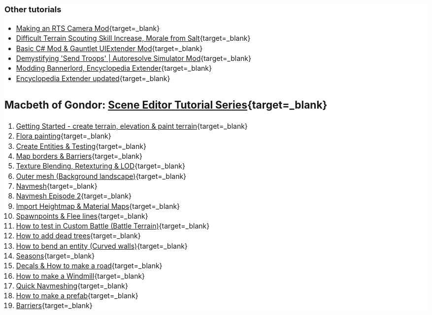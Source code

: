### Other tutorials

* [Making an RTS Camera Mod](https://www.youtube.com/watch?v=99hjaid7SQM&list=PLzebdAxJeltSo-OtvxQ0crQVtD-1u4VXS&index=22){target=_blank}
* [Difficult Terrain Scouting Skill Increase, Morale from Salt](https://www.youtube.com/watch?v=mmkwlry5h6c&list=PLzebdAxJeltSo-OtvxQ0crQVtD-1u4VXS&index=24){target=_blank}
* [Basic C# Mod & Gauntlet UIExtender Mod](https://www.youtube.com/watch?v=GvWCFiWKm90&list=PLzebdAxJeltSo-OtvxQ0crQVtD-1u4VXS&index=25){target=_blank}
* [Demystifying 'Send Troops' | Autoresolve Simulator Mod](https://www.youtube.com/watch?v=u1sWsXgJzw4&list=PLzebdAxJeltSo-OtvxQ0crQVtD-1u4VXS&index=26){target=_blank}
* [Modding Bannerlord, Encyclopedia Extender](https://www.youtube.com/watch?v=cLYnaW0ARWY&list=PLzebdAxJeltSo-OtvxQ0crQVtD-1u4VXS&index=28){target=_blank}
* [Encyclopedia Extender updated](https://www.youtube.com/watch?v=ZS7AzbYdsgc&list=PLzebdAxJeltSo-OtvxQ0crQVtD-1u4VXS&index=23){target=_blank}

## Macbeth of Gondor: [Scene Editor Tutorial Series](https://www.youtube.com/playlist?list=PLkLMOvLG8q6bVmWqjXSduwhmzsJ9bLO0u){target=_blank}

1. [Getting Started - create terrain, elevation & paint terrain](https://www.youtube.com/watch?v=-qLRxs_WGXc&list=PLkLMOvLG8q6bVmWqjXSduwhmzsJ9bLO0u){target=_blank}
2. [Flora painting](https://www.youtube.com/watch?v=Jn21bEJuFSo&list=PLkLMOvLG8q6bVmWqjXSduwhmzsJ9bLO0u&index=2){target=_blank}
3. [Create Entities & Testing](https://www.youtube.com/watch?v=BcQ3LssCxNc&list=PLkLMOvLG8q6bVmWqjXSduwhmzsJ9bLO0u&index=3){target=_blank}
4. [Map borders & Barriers](https://www.youtube.com/watch?v=PLsoBlnJdbw&list=PLkLMOvLG8q6bVmWqjXSduwhmzsJ9bLO0u&index=4){target=_blank}
5. [Texture Blending, Retexturing & LOD](https://www.youtube.com/watch?v=deKO9oA2BAU&list=PLkLMOvLG8q6bVmWqjXSduwhmzsJ9bLO0u&index=5){target=_blank}
6. [Outer mesh (Background landscape)](https://www.youtube.com/watch?v=BDDZwKdPfHE&list=PLkLMOvLG8q6bVmWqjXSduwhmzsJ9bLO0u&index=6){target=_blank}
7. [Navmesh](https://www.youtube.com/watch?v=-pxQFSfaG1c&list=PLkLMOvLG8q6bVmWqjXSduwhmzsJ9bLO0u&index=7){target=_blank}
8. [Navmesh Episode 2](https://www.youtube.com/watch?v=mSIjcJJ0hx8&list=PLkLMOvLG8q6bVmWqjXSduwhmzsJ9bLO0u&index=8){target=_blank}
9. [Import Heightmap & Material Maps](https://www.youtube.com/watch?v=dxdVPGVRnPQ&list=PLkLMOvLG8q6bVmWqjXSduwhmzsJ9bLO0u&index=9){target=_blank}
10. [Spawnpoints & Flee lines](https://www.youtube.com/watch?v=PB8AQjQEM3g&list=PLkLMOvLG8q6bVmWqjXSduwhmzsJ9bLO0u&index=10){target=_blank}
11. [How to test in Custom Battle (Battle Terrain)](https://www.youtube.com/watch?v=V9JhWJZWPvk&list=PLkLMOvLG8q6bVmWqjXSduwhmzsJ9bLO0u&index=11){target=_blank}
12. [How to add dead trees](https://www.youtube.com/watch?v=bfogFjGO6kM&list=PLkLMOvLG8q6bVmWqjXSduwhmzsJ9bLO0u&index=12){target=_blank}
13. [How to bend an entity (Curved walls)](https://www.youtube.com/watch?v=GiYaxVk0s5E&list=PLkLMOvLG8q6bVmWqjXSduwhmzsJ9bLO0u&index=13){target=_blank}
14. [Seasons](https://www.youtube.com/watch?v=qfBAN4suxb8&list=PLkLMOvLG8q6bVmWqjXSduwhmzsJ9bLO0u&index=14){target=_blank}
15. [Decals & How to make a road](https://www.youtube.com/watch?v=JYXFrxqG4Ic&list=PLkLMOvLG8q6bVmWqjXSduwhmzsJ9bLO0u&index=15){target=_blank}
16. [How to make a Windmill](https://www.youtube.com/watch?v=Tneo6iKDeJk&list=PLkLMOvLG8q6bVmWqjXSduwhmzsJ9bLO0u&index=16){target=_blank}
17. [Quick Navmeshing](https://www.youtube.com/watch?v=yBbgr1DGht0&list=PLkLMOvLG8q6bVmWqjXSduwhmzsJ9bLO0u&index=17){target=_blank}
18. [How to make a prefab](https://www.youtube.com/watch?v=cYPKWWew8O4&list=PLkLMOvLG8q6bVmWqjXSduwhmzsJ9bLO0u&index=18){target=_blank}
19. [Barriers](https://www.youtube.com/watch?v=4HMwFUVIeto&list=PLkLMOvLG8q6bVmWqjXSduwhmzsJ9bLO0u&index=19){target=_blank}
